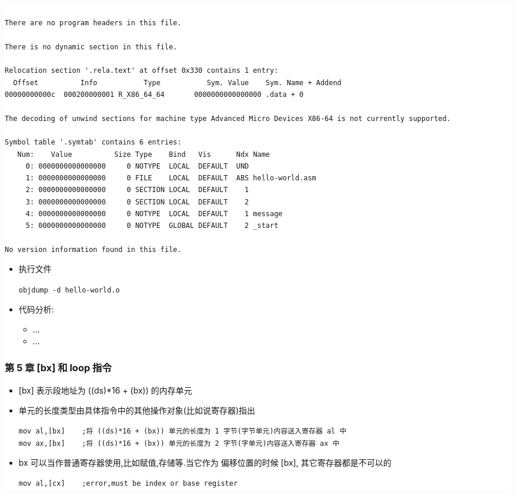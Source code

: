   ```
  
  There are no program headers in this file.
  
  There is no dynamic section in this file.
  
  Relocation section '.rela.text' at offset 0x330 contains 1 entry:
    Offset          Info           Type           Sym. Value    Sym. Name + Addend
  00000000000c  000200000001 R_X86_64_64       0000000000000000 .data + 0
  
  The decoding of unwind sections for machine type Advanced Micro Devices X86-64 is not currently supported.
  
  Symbol table '.symtab' contains 6 entries:
     Num:    Value          Size Type    Bind   Vis      Ndx Name
       0: 0000000000000000     0 NOTYPE  LOCAL  DEFAULT  UND 
       1: 0000000000000000     0 FILE    LOCAL  DEFAULT  ABS hello-world.asm
       2: 0000000000000000     0 SECTION LOCAL  DEFAULT    1 
       3: 0000000000000000     0 SECTION LOCAL  DEFAULT    2 
       4: 0000000000000000     0 NOTYPE  LOCAL  DEFAULT    1 message
       5: 0000000000000000     0 NOTYPE  GLOBAL DEFAULT    2 _start
  
  No version information found in this file.
  
  ```

- 执行文件

  ```
  objdump -d hello-world.o
  ```

  

- 代码分析:

  - ...
  - ...




### 第 5 章 [bx] 和 loop 指令

- [bx] 表示段地址为 ((ds)*16 + (bx)) 的内存单元

- 单元的长度类型由具体指令中的其他操作对象(比如说寄存器)指出

  ```
  mov al,[bx]    ;将 ((ds)*16 + (bx)) 单元的长度为 1 字节(字节单元)内容送入寄存器 al 中
  mov ax,[bx]    ;将 ((ds)*16 + (bx)) 单元的长度为 2 字节(字单元)内容送入寄存器 ax 中
  ```

- bx 可以当作普通寄存器使用,比如赋值,存储等.当它作为 偏移位置的时候 [bx], 其它寄存器都是不可以的

  ```
  mov al,[cx]    ;error,must be index or base register
  ```
